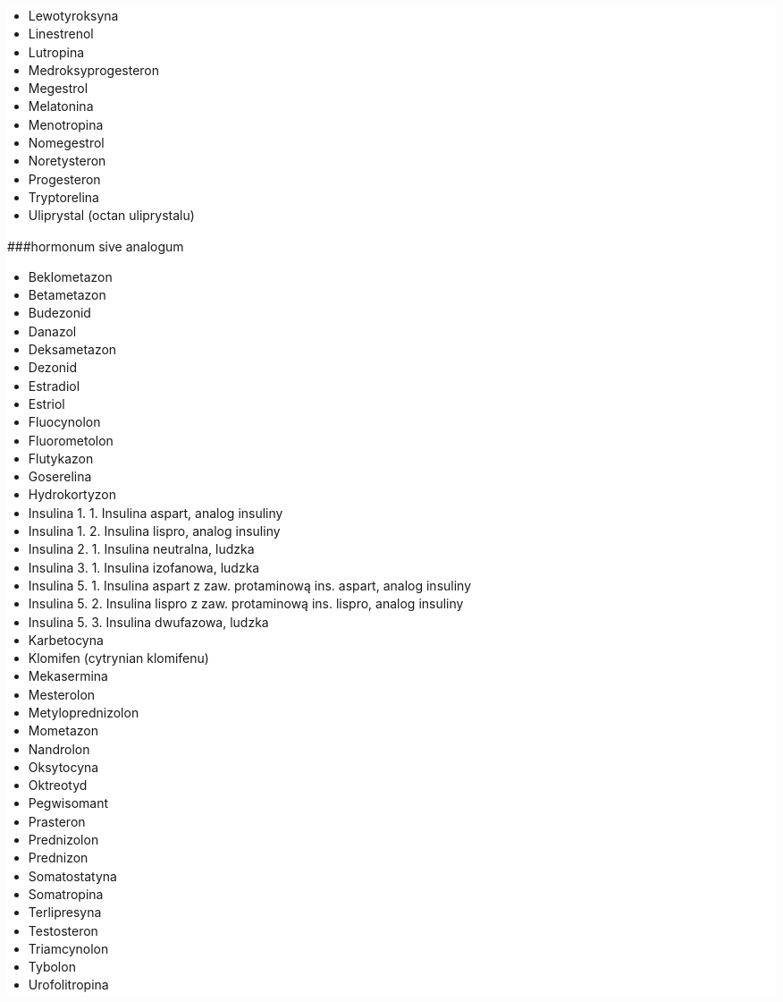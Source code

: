 - Lewotyroksyna
- Linestrenol
- Lutropina
- Medroksyprogesteron
- Megestrol
- Melatonina
- Menotropina
- Nomegestrol
- Noretysteron
- Progesteron
- Tryptorelina
- Uliprystal (octan uliprystalu)




###hormonum sive analogum
- Beklometazon
- Betametazon
- Budezonid
- Danazol
- Deksametazon
- Dezonid
- Estradiol
- Estriol
- Fluocynolon
- Fluorometolon
- Flutykazon
- Goserelina
- Hydrokortyzon
- Insulina 1. 1. Insulina aspart, analog insuliny
- Insulina 1. 2. Insulina lispro, analog insuliny
- Insulina 2. 1. Insulina neutralna, ludzka
- Insulina 3. 1. Insulina izofanowa, ludzka
- Insulina 5. 1. Insulina aspart z zaw. protaminową ins. aspart, analog insuliny
- Insulina 5. 2. Insulina lispro z zaw. protaminową ins. lispro, analog insuliny
- Insulina 5. 3. Insulina dwufazowa, ludzka
- Karbetocyna
- Klomifen (cytrynian klomifenu)
- Mekasermina
- Mesterolon
- Metyloprednizolon
- Mometazon
- Nandrolon
- Oksytocyna
- Oktreotyd
- Pegwisomant
- Prasteron
- Prednizolon
- Prednizon
- Somatostatyna
- Somatropina
- Terlipresyna
- Testosteron
- Triamcynolon
- Tybolon
- Urofolitropina
